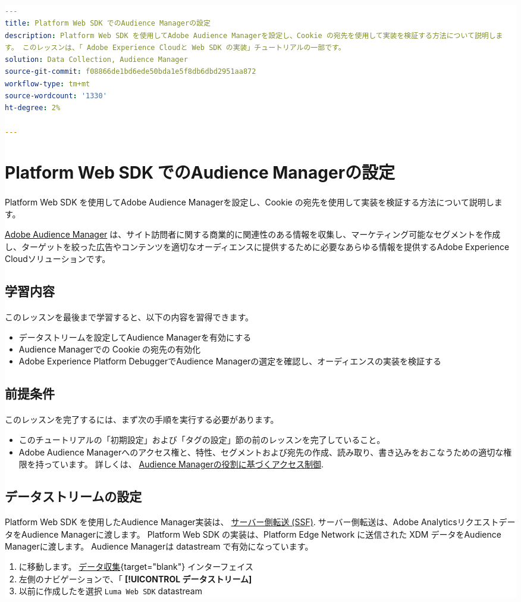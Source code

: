 ```yaml
---
title: Platform Web SDK でのAudience Managerの設定
description: Platform Web SDK を使用してAdobe Audience Managerを設定し、Cookie の宛先を使用して実装を検証する方法について説明します。 このレッスンは、「 Adobe Experience Cloudと Web SDK の実装」チュートリアルの一部です。
solution: Data Collection, Audience Manager
source-git-commit: f08866de1bd6ede50bda1e5f8db6dbd2951aa872
workflow-type: tm+mt
source-wordcount: '1330'
ht-degree: 2%

---
```


# Platform Web SDK でのAudience Managerの設定

Platform Web SDK を使用してAdobe Audience Managerを設定し、Cookie の宛先を使用して実装を検証する方法について説明します。

[Adobe Audience Manager](https://experienceleague.adobe.com/docs/audience-manager.html?lang=ja) は、サイト訪問者に関する商業的に関連性のある情報を収集し、マーケティング可能なセグメントを作成し、ターゲットを絞った広告やコンテンツを適切なオーディエンスに提供するために必要なあらゆる情報を提供するAdobe Experience Cloudソリューションです。


## 学習内容

このレッスンを最後まで学習すると、以下の内容を習得できます。

* データストリームを設定してAudience Managerを有効にする
* Audience Managerでの Cookie の宛先の有効化
* Adobe Experience Platform DebuggerでAudience Managerの選定を確認し、オーディエンスの実装を検証する

## 前提条件

このレッスンを完了するには、まず次の手順を実行する必要があります。

* このチュートリアルの「初期設定」および「タグの設定」節の前のレッスンを完了していること。
* Adobe Audience Managerへのアクセス権と、特性、セグメントおよび宛先の作成、読み取り、書き込みをおこなうための適切な権限を持っています。 詳しくは、 [Audience Managerの役割に基づくアクセス制御](https://experienceleague.adobe.com/docs/audience-manager-learn/tutorials/setup-and-admin/user-management/setting-permissions-with-role-based-access-control.html?lang=en).

## データストリームの設定

Platform Web SDK を使用したAudience Manager実装は、 [サーバー側転送 (SSF)](https://experienceleague.adobe.com/docs/analytics/admin/admin-tools/server-side-forwarding/ssf.html?lang=ja). サーバー側転送は、Adobe AnalyticsリクエストデータをAudience Managerに渡します。 Platform Web SDK の実装は、Platform Edge Network に送信された XDM データをAudience Managerに渡します。 Audience Managerは datastream で有効になっています。

1. に移動します。 [データ収集](https://experience.adobe.com/#/data-collection){target="blank"} インターフェイス
1. 左側のナビゲーションで、「 **[!UICONTROL データストリーム]**
1. 以前に作成したを選択 `Luma Web SDK` datastream
